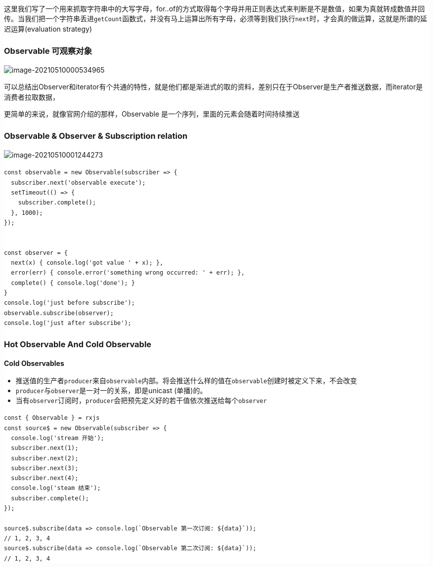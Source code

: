 这里我们写了一个用来抓取字符串中的大写字母，for..of的方式取得每个字母并用正则表达式来判断是不是数值，如果为真就转成数值并回传。当我们把一个字符串丢进`getCount`函数式，并没有马上运算出所有字母，必须等到我们执行`next`时，才会真的做运算，这就是所谓的延迟运算(evaluation strategy)

### Observable 可观察对象

![image-20210510000534965](https://gitee.com/zhufengpeixun/zhufeng_-rxjs_202108/raw/master/assets/image-observable.png)

可以总结出Observer和iterator有个共通的特性，就是他们都是渐进式的取的资料，差别只在于Observer是生产者推送数据，而iterator是消费者拉取数据，

更简单的来说，就像官网介绍的那样，Observable 是一个序列，里面的元素会随着时间持续推送



### Observable & Observer & Subscription relation

![image-20210510001244273](https://gitee.com/zhufengpeixun/zhufeng_-rxjs_202108/raw/master/assets/image-observable-relation.png)

```
const observable = new Observable(subscriber => {
  subscriber.next('observable execute');
  setTimeout(() => {
    subscriber.complete();
  }, 1000);
});
 

const observer = {
  next(x) { console.log('got value ' + x); },
  error(err) { console.error('something wrong occurred: ' + err); },
  complete() { console.log('done'); }
}
console.log('just before subscribe');
observable.subscribe(observer);
console.log('just after subscribe');
```



### Hot Observable And Cold Observable 

**Cold Observables**

- 推送值的生产者`producer`来自`observable`内部。将会推送什么样的值在`observable`创建时被定义下来，不会改变
- `producer`与`observer`是一对一的关系，即是unicast (单播)的。
- 当有`observer`订阅时，`producer`会把预先定义好的若干值依次推送给每个`observer`

```
const { Observable } = rxjs
const source$ = new Observable(subscriber => {
  console.log('stream 开始');
  subscriber.next(1);
  subscriber.next(2);
  subscriber.next(3);
  subscriber.next(4);
  console.log('steam 结束');
  subscriber.complete();
});
 
source$.subscribe(data => console.log(`Observable 第一次订阅: ${data}`));
// 1, 2, 3, 4
source$.subscribe(data => console.log(`Observable 第二次订阅: ${data}`));
// 1, 2, 3, 4
```
